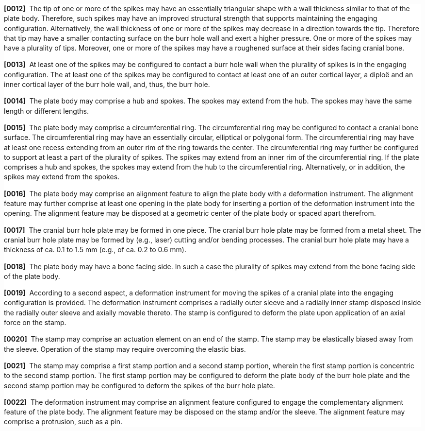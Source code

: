 **[0012]**&nbsp;&nbsp;The tip of one or more of the spikes may have an essentially triangular shape with a wall thickness similar to that of the plate body. Therefore, such spikes may have an improved structural strength that supports maintaining the engaging configuration. Alternatively, the wall thickness of one or more of the spikes may decrease in a direction towards the tip. Therefore that tip may have a smaller contacting surface on the burr hole wall and exert a higher pressure. One or more of the spikes may have a plurality of tips. Moreover, one or more of the spikes may have a roughened surface at their sides facing cranial bone.<br>

**[0013]**&nbsp;&nbsp;At least one of the spikes may be configured to contact a burr hole wall when the plurality of spikes is in the engaging configuration. The at least one of the spikes may be configured to contact at least one of an outer cortical layer, a diploë and an inner cortical layer of the burr hole wall, and, thus, the burr hole.<br>

**[0014]**&nbsp;&nbsp;The plate body may comprise a hub and spokes. The spokes may extend from the hub. The spokes may have the same length or different lengths.<br>

**[0015]**&nbsp;&nbsp;The plate body may comprise a circumferential ring. The circumferential ring may be configured to contact a cranial bone surface. The circumferential ring may have an essentially circular, elliptical or polygonal form. The circumferential ring may have at least one recess extending from an outer rim of the ring towards the center. The circumferential ring may further be configured to support at least a part of the plurality of spikes. The spikes may extend from an inner rim of the circumferential ring. If the plate comprises a hub and spokes, the spokes may extend from the hub to the circumferential ring. Alternatively, or in addition, the spikes may extend from the spokes.<br>

**[0016]**&nbsp;&nbsp;The plate body may comprise an alignment feature to align the plate body with a deformation instrument. The alignment feature may further comprise at least one opening in the plate body for inserting a portion of the deformation instrument into the opening. The alignment feature may be disposed at a geometric center of the plate body or spaced apart therefrom.<br>

**[0017]**&nbsp;&nbsp;The cranial burr hole plate may be formed in one piece. The cranial burr hole plate may be formed from a metal sheet. The cranial burr hole plate may be formed by (e.g., laser) cutting and/or bending processes. The cranial burr hole plate may have a thickness of ca. 0.1 to 1.5 mm (e.g., of ca. 0.2 to 0.6 mm).<br>

**[0018]**&nbsp;&nbsp;The plate body may have a bone facing side. In such a case the plurality of spikes may extend from the bone facing side of the plate body.<br>

**[0019]**&nbsp;&nbsp;According to a second aspect, a deformation instrument for moving the spikes of a cranial plate into the engaging configuration is provided. The deformation instrument comprises a radially outer sleeve and a radially inner stamp disposed inside the radially outer sleeve and axially movable thereto. The stamp is configured to deform the plate upon application of an axial force on the stamp.<br>

**[0020]**&nbsp;&nbsp;The stamp may comprise an actuation element on an end of the stamp. The stamp may be elastically biased away from the sleeve. Operation of the stamp may require overcoming the elastic bias.<br>

**[0021]**&nbsp;&nbsp;The stamp may comprise a first stamp portion and a second stamp portion, wherein the first stamp portion is concentric to the second stamp portion. The first stamp portion may be configured to deform the plate body of the burr hole plate and the second stamp portion may be configured to deform the spikes of the burr hole plate.<br>

**[0022]**&nbsp;&nbsp;The deformation instrument may comprise an alignment feature configured to engage the complementary alignment feature of the plate body. The alignment feature may be disposed on the stamp and/or the sleeve. The alignment feature may comprise a protrusion, such as a pin.<br>

